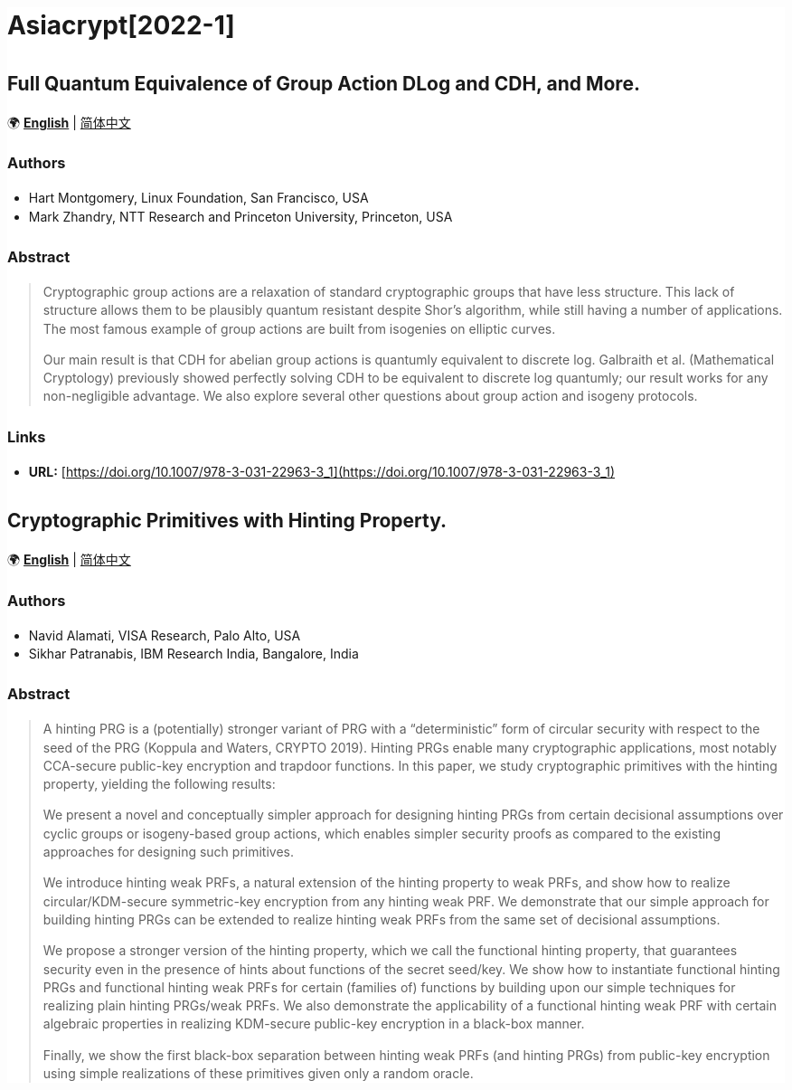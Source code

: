 # Asiacrypt[2022-1]
## Full Quantum Equivalence of Group Action DLog and CDH, and More.
🌍 **[English](../../../docs/en/Asiacrypt/Asiacrypt[2022-1].md#full-quantum-equivalence-of-group-action-dlog-and-cdh-and-more)** | [简体中文](../../../docs/zh-CN/Asiacrypt/Asiacrypt[2022-1].md#full-quantum-equivalence-of-group-action-dlog-and-cdh-and-more)
### Authors
* Hart Montgomery, Linux Foundation, San Francisco, USA
* Mark Zhandry, NTT Research and Princeton University, Princeton, USA
### Abstract
> Cryptographic group actions are a relaxation of standard cryptographic groups that have less structure. This lack of structure allows them to be plausibly quantum resistant despite Shor’s algorithm, while still having a number of applications. The most famous example of group actions are built from isogenies on elliptic curves.
> 
> Our main result is that CDH for abelian group actions is quantumly equivalent to discrete log. Galbraith et al. (Mathematical Cryptology) previously showed perfectly solving CDH to be equivalent to discrete log quantumly; our result works for any non-negligible advantage. We also explore several other questions about group action and isogeny protocols.

### Links
- **URL:** [https://doi.org/10.1007/978-3-031-22963-3_1](https://doi.org/10.1007/978-3-031-22963-3_1)
## Cryptographic Primitives with Hinting Property.
🌍 **[English](../../../docs/en/Asiacrypt/Asiacrypt[2022-1].md#cryptographic-primitives-with-hinting-property)** | [简体中文](../../../docs/zh-CN/Asiacrypt/Asiacrypt[2022-1].md#cryptographic-primitives-with-hinting-property)
### Authors
* Navid Alamati, VISA Research, Palo Alto, USA
* Sikhar Patranabis, IBM Research India, Bangalore, India
### Abstract
> A hinting PRG is a (potentially) stronger variant of PRG with a “deterministic” form of circular security with respect to the seed of the PRG (Koppula and Waters, CRYPTO 2019). Hinting PRGs enable many cryptographic applications, most notably CCA-secure public-key encryption and trapdoor functions. In this paper, we study cryptographic primitives with the hinting property, yielding the following results:
> 
> We present a novel and conceptually simpler approach for designing hinting PRGs from certain decisional assumptions over cyclic groups or isogeny-based group actions, which enables simpler security proofs as compared to the existing approaches for designing such primitives.
> 
> We introduce hinting weak PRFs, a natural extension of the hinting property to weak PRFs, and show how to realize circular/KDM-secure symmetric-key encryption from any hinting weak PRF. We demonstrate that our simple approach for building hinting PRGs can be extended to realize hinting weak PRFs from the same set of decisional assumptions.
> 
> We propose a stronger version of the hinting property, which we call the functional hinting property, that guarantees security even in the presence of hints about functions of the secret seed/key. We show how to instantiate functional hinting PRGs and functional hinting weak PRFs for certain (families of) functions by building upon our simple techniques for realizing plain hinting PRGs/weak PRFs. We also demonstrate the applicability of a functional hinting weak PRF with certain algebraic properties in realizing KDM-secure public-key encryption in a black-box manner.
> 
> Finally, we show the first black-box separation between hinting weak PRFs (and hinting PRGs) from public-key encryption using simple realizations of these primitives given only a random oracle.
